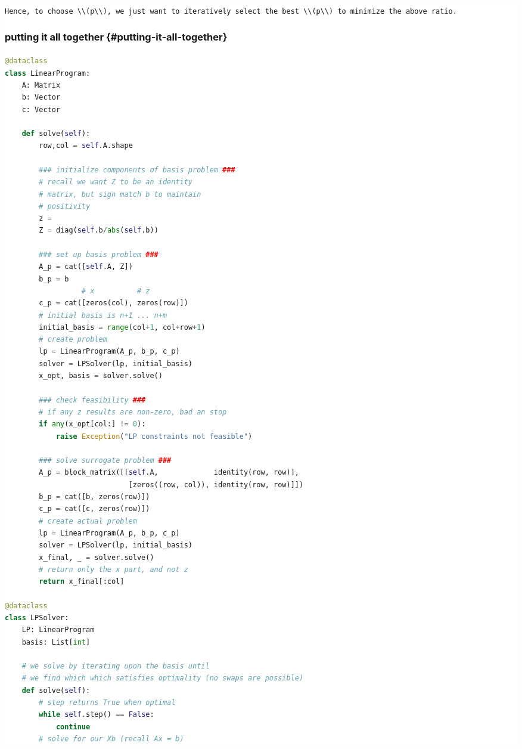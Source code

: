     Hence, to choose \\(p\\), we just want to iteratively select the best \\(p\\) to minimize the above ratio.


### putting it all together {#putting-it-all-together}

```python
@dataclass
class LinearProgram:
    A: Matrix
    b: Vector
    c: Vector

    def solve(self):
        row,col = self.A.shape

        ### initialize components of basis problem ###
        # recall we want Z to be an identity
        # matrix, but sign match b to maintain
        # positivity
        z =
        Z = diag(self.b/abs(self.b))

        ### set up basis problem ###
        A_p = cat([self.A, Z])
        b_p = b
                  # x          # z
        c_p = cat([zeros(col), zeros(row)])
        # initial basis is n+1 ... n+m
        initial_basis = range(col+1, col+row+1)
        # create problem
        lp = LinearProgram(A_p, b_p, c_p)
        solver = LPSolver(lp, initial_basis)
        x_opt, basis = solver.solve()

        ### check feasibility ###
        # if any z results are non-zero, bad an stop
        if any(x_opt[col:] != 0):
            raise Exception("LP constraints not feasible")

        ### solve surrogate problem ###
        A_p = block_matrix([[self.A,             identity(row, row)],
                             [zeros((row, col)), identity(row, row)]])
        b_p = cat([b, zeros(row)])
        c_p = cat([c, zeros(row)])
        # create actual problem
        lp = LinearProgram(A_p, b_p, c_p)
        solver = LPSolver(lp, initial_basis)
        x_final, _ = solver.solve()
        # return only the x part, and not z
        return x_final[:col]

@dataclass
class LPSolver:
    LP: LinearProgram
    basis: List[int]

    # we solve by iterating upon the basis until
    # we find which which satisfies optimality (no swaps are possible)
    def solve(self):
        # step returns True when optimal
        while self.step() == False:
            continue
        # solve for our Xb (recall Ax = b)
```